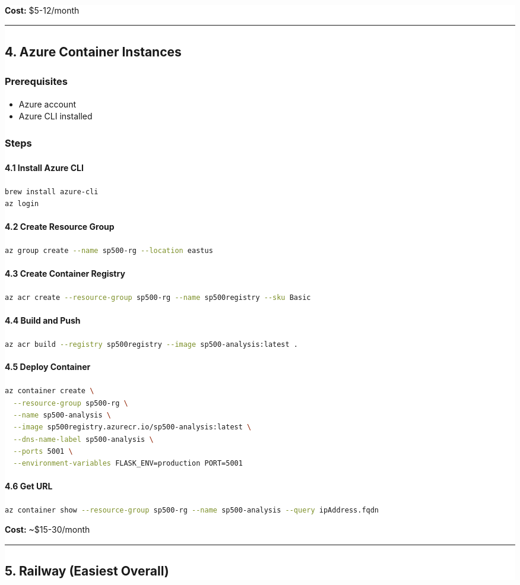 **Cost:** $5-12/month

---

## 4. Azure Container Instances

### Prerequisites
- Azure account
- Azure CLI installed

### Steps

#### 4.1 Install Azure CLI
```bash
brew install azure-cli
az login
```

#### 4.2 Create Resource Group
```bash
az group create --name sp500-rg --location eastus
```

#### 4.3 Create Container Registry
```bash
az acr create --resource-group sp500-rg --name sp500registry --sku Basic
```

#### 4.4 Build and Push
```bash
az acr build --registry sp500registry --image sp500-analysis:latest .
```

#### 4.5 Deploy Container
```bash
az container create \
  --resource-group sp500-rg \
  --name sp500-analysis \
  --image sp500registry.azurecr.io/sp500-analysis:latest \
  --dns-name-label sp500-analysis \
  --ports 5001 \
  --environment-variables FLASK_ENV=production PORT=5001
```

#### 4.6 Get URL
```bash
az container show --resource-group sp500-rg --name sp500-analysis --query ipAddress.fqdn
```

**Cost:** ~$15-30/month

---

## 5. Railway (Easiest Overall)
